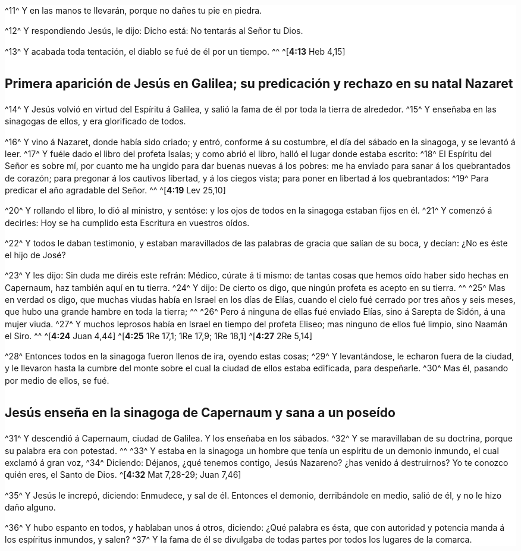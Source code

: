 ^11^ Y en las manos te llevarán, porque no dañes tu pie en piedra. 

^12^ Y respondiendo Jesús, le dijo: Dicho está: No tentarás al Señor tu Dios. 

^13^ Y acabada toda tentación, el diablo se fué de él por un tiempo. ^^ 
^[**4:13** Heb 4,15]

## Primera aparición de Jesús en Galilea; su predicación y rechazo en su natal Nazaret
^14^ Y Jesús volvió en virtud del Espíritu á Galilea, y salió la fama de él por toda la tierra de alrededor. ^15^ Y enseñaba en las sinagogas de ellos, y era glorificado de todos. 

^16^ Y vino á Nazaret, donde había sido criado; y entró, conforme á su costumbre, el día del sábado en la sinagoga, y se levantó á leer. ^17^ Y fuéle dado el libro del profeta Isaías; y como abrió el libro, halló el lugar donde estaba escrito: ^18^ El Espíritu del Señor es sobre mí, por cuanto me ha ungido para dar buenas nuevas á los pobres: me ha enviado para sanar á los quebrantados de corazón; para pregonar á los cautivos libertad, y á los ciegos vista; para poner en libertad á los quebrantados: ^19^ Para predicar el año agradable del Señor. ^^ 
^[**4:19** Lev 25,10]

^20^ Y rollando el libro, lo dió al ministro, y sentóse: y los ojos de todos en la sinagoga estaban fijos en él. ^21^ Y comenzó á decirles: Hoy se ha cumplido esta Escritura en vuestros oídos. 

^22^ Y todos le daban testimonio, y estaban maravillados de las palabras de gracia que salían de su boca, y decían: ¿No es éste el hijo de José? 

^23^ Y les dijo: Sin duda me diréis este refrán: Médico, cúrate á ti mismo: de tantas cosas que hemos oído haber sido hechas en Capernaum, haz también aquí en tu tierra. ^24^ Y dijo: De cierto os digo, que ningún profeta es acepto en su tierra. ^^ ^25^ Mas en verdad os digo, que muchas viudas había en Israel en los días de Elías, cuando el cielo fué cerrado por tres años y seis meses, que hubo una grande hambre en toda la tierra; ^^ ^26^ Pero á ninguna de ellas fué enviado Elías, sino á Sarepta de Sidón, á una mujer viuda. ^27^ Y muchos leprosos había en Israel en tiempo del profeta Eliseo; mas ninguno de ellos fué limpio, sino Naamán el Siro. ^^ 
^[**4:24** Juan 4,44] ^[**4:25** 1Re 17,1; 1Re 17,9; 1Re 18,1] ^[**4:27** 2Re 5,14]

^28^ Entonces todos en la sinagoga fueron llenos de ira, oyendo estas cosas; ^29^ Y levantándose, le echaron fuera de la ciudad, y le llevaron hasta la cumbre del monte sobre el cual la ciudad de ellos estaba edificada, para despeñarle. ^30^ Mas él, pasando por medio de ellos, se fué. 

## Jesús enseña en la sinagoga de Capernaum y sana a un poseído
^31^ Y descendió á Capernaum, ciudad de Galilea. Y los enseñaba en los sábados. ^32^ Y se maravillaban de su doctrina, porque su palabra era con potestad. ^^ ^33^ Y estaba en la sinagoga un hombre que tenía un espíritu de un demonio inmundo, el cual exclamó á gran voz, ^34^ Diciendo: Déjanos, ¿qué tenemos contigo, Jesús Nazareno? ¿has venido á destruirnos? Yo te conozco quién eres, el Santo de Dios. 
^[**4:32** Mat 7,28-29; Juan 7,46]

^35^ Y Jesús le increpó, diciendo: Enmudece, y sal de él. Entonces el demonio, derribándole en medio, salió de él, y no le hizo daño alguno. 

^36^ Y hubo espanto en todos, y hablaban unos á otros, diciendo: ¿Qué palabra es ésta, que con autoridad y potencia manda á los espíritus inmundos, y salen? ^37^ Y la fama de él se divulgaba de todas partes por todos los lugares de la comarca. 
